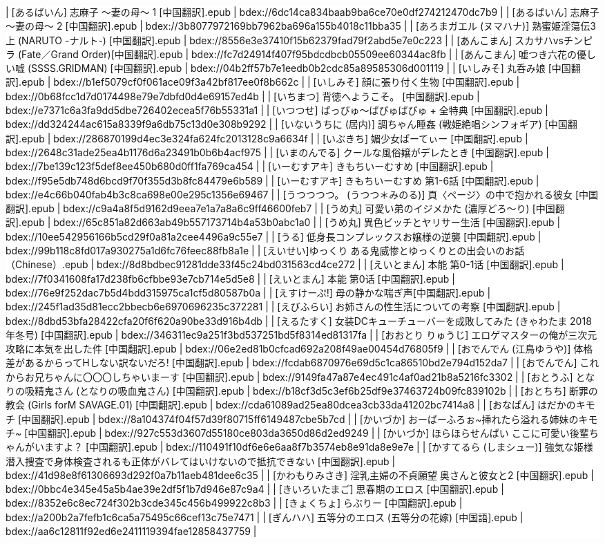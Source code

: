 | [あるばいん] 志麻子 ～妻の母～ 1 [中国翻訳].epub | bdex://6dc14ca834baab9ba6ce70e0df274212470dc7b9 |
| [あるばいん] 志麻子 ～妻の母～ 2 [中国翻訳].epub | bdex://3b8077972169bb7962ba696a155b4018c11bba35 |
| [あろまガエル (ヌマハナ)] 熟蜜姫淫蕩伝3上 (NARUTO -ナルト-) [中国翻訳].epub | bdex://8556e3e37410f15b62379fad79f2abd5e7e0c223 |
| [あんこまん] スカサハvsチンピラ (Fate／Grand Order)[中国翻訳].epub | bdex://fc7d24914f407f95bdcdbcb05509ee60344ac8fb |
| [あんこまん] 嘘つき六花の優しい嘘 (SSSS.GRIDMAN) [中国翻訳].epub | bdex://04b2ff57b7e1eedb0b2cdc85a89585306d001119 |
| [いしみそ] 丸呑み娘 [中国翻訳].epub | bdex://b1ef5079cf0f061ace09f3a42bf817ee0f8b662c |
| [いしみそ] 顔に張り付く生物 [中国翻訳].epub | bdex://0b68fcc1d7d0174498e79e7dbfd0d4e69157ed4b |
| [いちまつ] 背徳へようこそ。 [中国翻訳].epub | bdex://e7371c6a3fa9dd5dbe726402ecea5f76b55331a1 |
| [いつつせ] ばっびゅ～ばびゅばびゅ + 全特典 [中国翻訳].epub | bdex://dd324244ac615a8339f9a6db75c13d0e308b9292 |
| [いないうちに (居内)] 調ちゃん睡姦 (戦姫絶唱シンフォギア) [中国翻訳].epub | bdex://286870199d4ec3e324fa624fc2013128c9a6634f |
| [いぶきち] 媚少女ぱーてぃー [中国翻訳].epub | bdex://2648c31ade25ea4b1176d6a23491b0b6b4acf975 |
| [いまのんでる] クールな風俗嬢がデレたとき [中国翻訳].epub | bdex://7be139c123f5def8ee450b680d0ff1fa769ca454 |
| [いーむすアキ] きもちいーむすめ [中国翻訳].epub | bdex://f95e5db748d6bcd9f70f355d3b8fc84479e6b589 |
| [いーむすアキ] きもちいーむすめ 第1-6話 [中国翻訳].epub | bdex://e4c66b040fab4b3c8ca698e00e295c1356e69467 |
| [うつつつつ。 (うつつ＊みのる)] 頁〈ページ〉の中で抱かれる彼女 [中国翻訳].epub | bdex://c9a4a8f5d9162d9eea7e1a7a8a6c9ff46600feb7 |
| [うめ丸] 可愛い弟のイジメかた (濃厚どろ～り) [中国翻訳].epub | bdex://65c851a82d663ab49b557173714b4a53b0abc1a0 |
| [うめ丸] 異色ビッチとヤリサー生活 [中国翻訳].epub | bdex://10ee542956166b5cd29f0a81a2cee4496a9c55e7 |
| [うる] 低身長コンプレックスお嬢様の逆襲 [中国翻訳].epub | bdex://99b118c8fd017a930275a1d6fc76feec88fb8a1e |
| [えいせい]ゆっくり ある鬼威惨とゆっくりとの出会いのお話（Chinese）.epub | bdex://8d8bdbec91281dde33f45c24bd031563cd4ce272 |
| [えいとまん] 本能 第0-1话 [中国翻訳].epub | bdex://7f0341608fa17d238fb6cfbbe93e7cb714e5d5e8 |
| [えいとまん] 本能 第0话 [中国翻訳].epub | bdex://76e9f252dac7b5d4bdd315975ca1cf5d80587b0a |
| [えすけーぷ!] 母の静かな喘ぎ声[中国翻訳].epub | bdex://245f1ad35d81ecc2bbecb6e6970696235c372281 |
| [えびふらい] お姉さんの性生活についての考察 [中国翻訳].epub | bdex://8dbd53bfa28422cfa20f6f620a90be33d916b4db |
| [えるたすく] 女装DCキューチューバーを成敗してみた (きゃわたま 2018年冬号) [中国翻訳].epub | bdex://346311ec9a251f3bd537251bd5f8314ed81317fa |
| [おおとり りゅうじ] エロゲマスターの俺が三次元攻略に本気を出した件 [中国翻訳].epub | bdex://06e2ed81b0cfcad692a208f49ae00454d76805f9 |
| [おでんでん (江鳥ゆうや)] 体格差があるからってHしない訳ないだろ! [中国翻訳].epub | bdex://fcdab6870976e69d5c1ca86510bd2e794d152da7 |
| [おでんでん] これからお兄ちゃんに〇〇〇しちゃいまーす [中国翻訳].epub | bdex://9149fa47a87e4ec491c4af0ad21b8a5216fc3302 |
| [おとうふ] となりの吸精鬼さん (となりの吸血鬼さん) [中国翻訳].epub | bdex://b18cf3d5c3ef6b25df9e37463724b09fc839102b |
| [おとちち] 断罪の教会 (Girls forM SAVAGE.01) [中国翻訳].epub | bdex://cda61089ad25ea80dcea3cb33da41202bc7414a8 |
| [おなぱん] はだかのキモチ [中国翻訳].epub | bdex://8a104374f04f57d39f80715ff6149487cbe5b7cd |
| [かいづか] おーばーふろぉ~挿れたら溢れる姉妹のキモチ~ [中国翻訳].epub | bdex://927c553d3607d55180ce803da3650d86d2ed9249 |
| [かいづか] ほらほらせんぱい ここに可愛い後輩ちゃんがいますよ？ [中国翻訳].epub | bdex://110491f10df6e6e6aa8f7b3574eb8e91da8e9e7e |
| [かすてるら (しまシュー)] 強気な姫様 潜入捜査で身体検査されるも正体がバレてはいけないので抵抗できない [中国翻訳].epub | bdex://41d98e8f61306693d292f0a7b11aeb481dee6c35 |
| [かわもりみさき] 淫乳主婦の不貞願望 奥さんと彼女と2 [中国翻訳].epub | bdex://0bbc4e345e45a5b4ae39e2df5f1b7d946e87c9a4 |
| [きいろいたまご] 思春期のエロス [中国翻訳].epub | bdex://8352e6c8ec724f302b3cde345c456b499922c8b3 |
| [きょくちょ] らぶりー [中国翻訳].epub | bdex://a200b2a7fefb1c6ca5a75495c66cef13c75e7471 |
| [ぎんハハ] 五等分のエロス (五等分の花嫁) [中国語].epub | bdex://aa6c12811f92ed6e2411119394fae12858437759 |